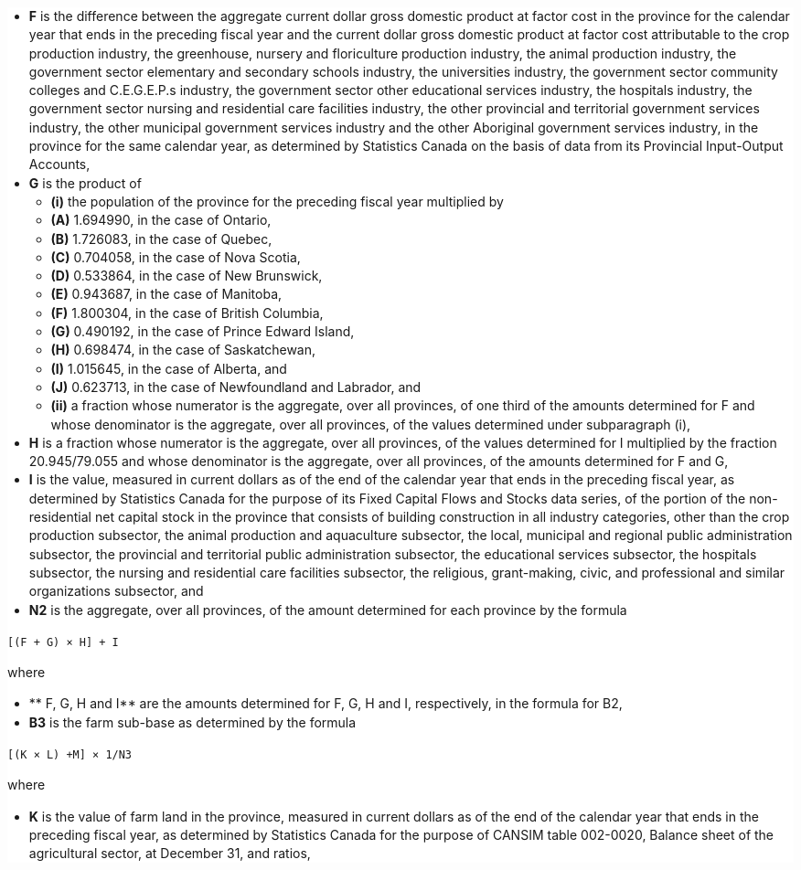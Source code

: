 - **F** is the difference between the aggregate current dollar gross domestic product at factor cost in the province for the calendar year that ends in the preceding fiscal year and the current dollar gross domestic product at factor cost attributable to the crop production industry, the greenhouse, nursery and floriculture production industry, the animal production industry, the government sector elementary and secondary schools industry, the universities industry, the government sector community colleges and C.E.G.E.P.s industry, the government sector other educational services industry, the hospitals industry, the government sector nursing and residential care facilities industry, the other provincial and territorial government services industry, the other municipal government services industry and the other Aboriginal government services industry, in the province for the same calendar year, as determined by Statistics Canada on the basis of data from its Provincial Input-Output Accounts,
- **G** is the product of
	- **(i)** the population of the province for the preceding fiscal year multiplied by
	- **(A)** 1.694990, in the case of Ontario,
	- **(B)** 1.726083, in the case of Quebec,
	- **(C)** 0.704058, in the case of Nova Scotia,
	- **(D)** 0.533864, in the case of New Brunswick,
	- **(E)** 0.943687, in the case of Manitoba,
	- **(F)** 1.800304, in the case of British Columbia,
	- **(G)** 0.490192, in the case of Prince Edward Island,
	- **(H)** 0.698474, in the case of Saskatchewan,
	- **(I)** 1.015645, in the case of Alberta, and
	- **(J)** 0.623713, in the case of Newfoundland and Labrador, and
	- **(ii)** a fraction whose numerator is the aggregate, over all provinces, of one third of the amounts determined for F and whose denominator is the aggregate, over all provinces, of the values determined under subparagraph (i),
- **H** is a fraction whose numerator is the aggregate, over all provinces, of the values determined for I multiplied by the fraction 20.945/79.055 and whose denominator is the aggregate, over all provinces, of the amounts determined for F and G,
- **I** is the value, measured in current dollars as of the end of the calendar year that ends in the preceding fiscal year, as determined by Statistics Canada for the purpose of its Fixed Capital Flows and Stocks data series, of the portion of the non-residential net capital stock in the province that consists of building construction in all industry categories, other than the crop production subsector, the animal production and aquaculture subsector, the local, municipal and regional public administration subsector, the provincial and territorial public administration subsector, the educational services subsector, the hospitals subsector, the nursing and residential care facilities subsector, the religious, grant-making, civic, and professional and similar organizations subsector, and
- **N2** is the aggregate, over all provinces, of the amount determined for each province by the formula
```
[(F + G) × H] + I
```
where
- ** F, G, H and I** are the amounts determined for F, G, H and I, respectively, in the formula for B2,
- **B3** is the farm sub-base as determined by the formula
```
[(K × L) +M] × 1/N3
```
where
- **K** is the value of farm land in the province, measured in current dollars as of the end of the calendar year that ends in the preceding fiscal year, as determined by Statistics Canada for the purpose of CANSIM table 002-0020, Balance sheet of the agricultural sector, at December 31, and ratios,
